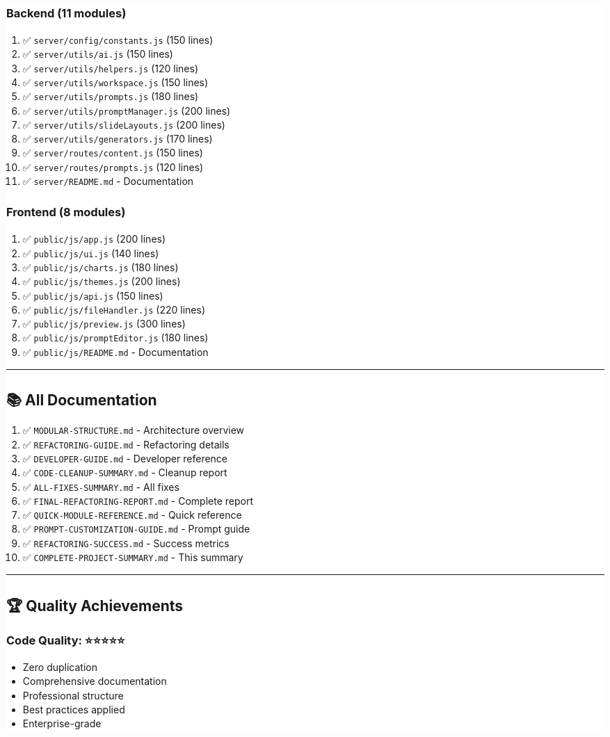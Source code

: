 ### Backend (11 modules)

1. ✅ `server/config/constants.js` (150 lines)
2. ✅ `server/utils/ai.js` (150 lines)
3. ✅ `server/utils/helpers.js` (120 lines)
4. ✅ `server/utils/workspace.js` (150 lines)
5. ✅ `server/utils/prompts.js` (180 lines)
6. ✅ `server/utils/promptManager.js` (200 lines)
7. ✅ `server/utils/slideLayouts.js` (200 lines)
8. ✅ `server/utils/generators.js` (170 lines)
9. ✅ `server/routes/content.js` (150 lines)
10. ✅ `server/routes/prompts.js` (120 lines)
11. ✅ `server/README.md` - Documentation

### Frontend (8 modules)

1. ✅ `public/js/app.js` (200 lines)
2. ✅ `public/js/ui.js` (140 lines)
3. ✅ `public/js/charts.js` (180 lines)
4. ✅ `public/js/themes.js` (200 lines)
5. ✅ `public/js/api.js` (150 lines)
6. ✅ `public/js/fileHandler.js` (220 lines)
7. ✅ `public/js/preview.js` (300 lines)
8. ✅ `public/js/promptEditor.js` (180 lines)
9. ✅ `public/js/README.md` - Documentation

---

## 📚 All Documentation

1. ✅ `MODULAR-STRUCTURE.md` - Architecture overview
2. ✅ `REFACTORING-GUIDE.md` - Refactoring details
3. ✅ `DEVELOPER-GUIDE.md` - Developer reference
4. ✅ `CODE-CLEANUP-SUMMARY.md` - Cleanup report
5. ✅ `ALL-FIXES-SUMMARY.md` - All fixes
6. ✅ `FINAL-REFACTORING-REPORT.md` - Complete report
7. ✅ `QUICK-MODULE-REFERENCE.md` - Quick reference
8. ✅ `PROMPT-CUSTOMIZATION-GUIDE.md` - Prompt guide
9. ✅ `REFACTORING-SUCCESS.md` - Success metrics
10. ✅ `COMPLETE-PROJECT-SUMMARY.md` - This summary

---

## 🏆 Quality Achievements

### Code Quality: ⭐⭐⭐⭐⭐
- Zero duplication
- Comprehensive documentation
- Professional structure
- Best practices applied
- Enterprise-grade
